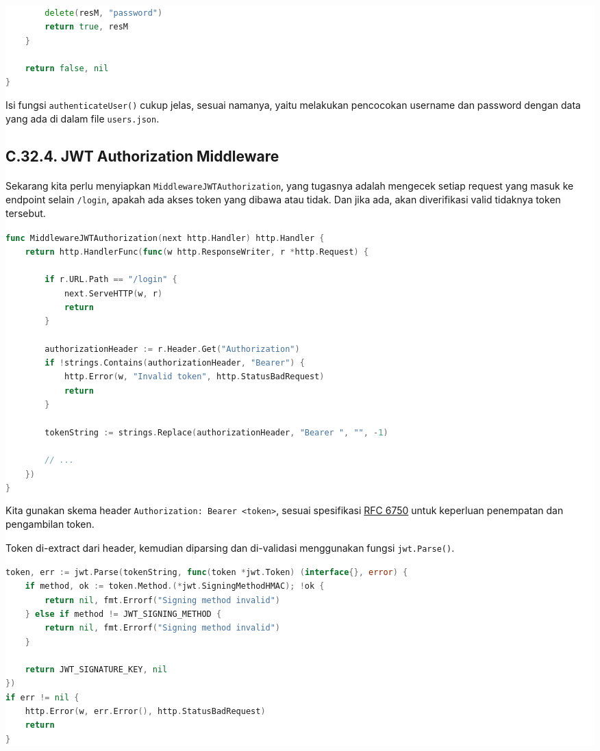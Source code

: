 ```go
		delete(resM, "password")
		return true, resM
	}

	return false, nil
}
```

Isi fungsi `authenticateUser()` cukup jelas, sesuai namanya, yaitu melakukan pencocokan username dan password dengan data yang ada di dalam file `users.json`.

## C.32.4. JWT Authorization Middleware

Sekarang kita perlu menyiapkan `MiddlewareJWTAuthorization`, yang tugasnya adalah mengecek setiap request yang masuk ke endpoint selain `/login`, apakah ada akses token yang dibawa atau tidak. Dan jika ada, akan diverifikasi valid tidaknya token tersebut.

```go
func MiddlewareJWTAuthorization(next http.Handler) http.Handler {
	return http.HandlerFunc(func(w http.ResponseWriter, r *http.Request) {

		if r.URL.Path == "/login" {
			next.ServeHTTP(w, r)
			return
		}

		authorizationHeader := r.Header.Get("Authorization")
		if !strings.Contains(authorizationHeader, "Bearer") {
			http.Error(w, "Invalid token", http.StatusBadRequest)
			return
		}

		tokenString := strings.Replace(authorizationHeader, "Bearer ", "", -1)

		// ...
	})
}
```

Kita gunakan skema header `Authorization: Bearer <token>`, sesuai spesifikasi [RFC 6750](https://tools.ietf.org/html/rfc6750) untuk keperluan penempatan dan pengambilan token.

Token di-extract dari header, kemudian diparsing dan di-validasi menggunakan fungsi `jwt.Parse()`.

```go
token, err := jwt.Parse(tokenString, func(token *jwt.Token) (interface{}, error) {
	if method, ok := token.Method.(*jwt.SigningMethodHMAC); !ok {
		return nil, fmt.Errorf("Signing method invalid")
	} else if method != JWT_SIGNING_METHOD {
		return nil, fmt.Errorf("Signing method invalid")
	}

	return JWT_SIGNATURE_KEY, nil
})
if err != nil {
	http.Error(w, err.Error(), http.StatusBadRequest)
	return
}
```
